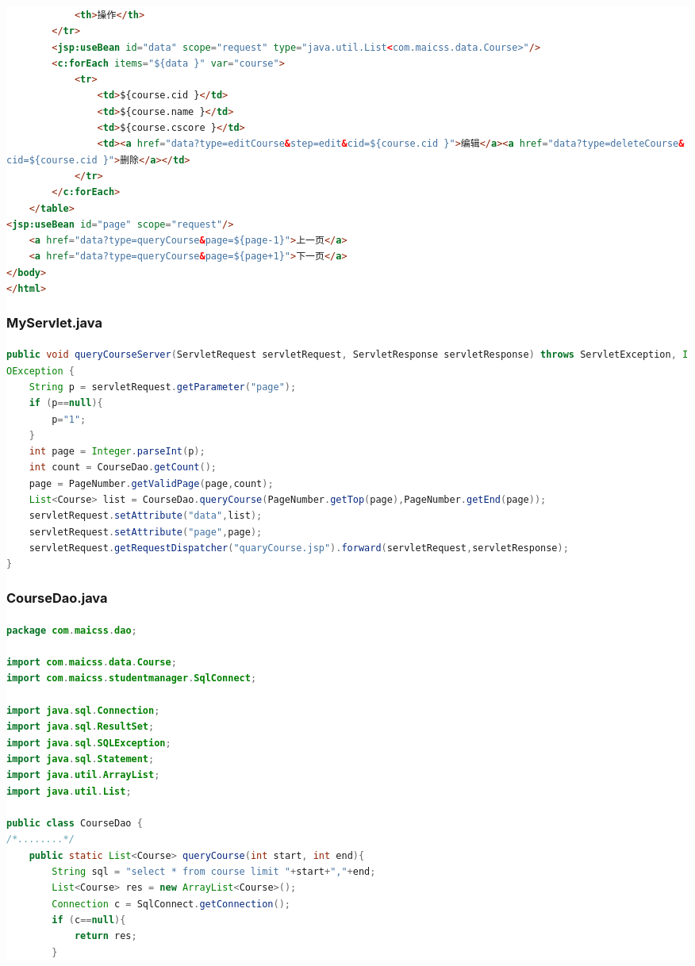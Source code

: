 ```HTML
            <th>操作</th>
        </tr>
        <jsp:useBean id="data" scope="request" type="java.util.List<com.maicss.data.Course>"/>
        <c:forEach items="${data }" var="course">
            <tr>
                <td>${course.cid }</td>
                <td>${course.name }</td>
                <td>${course.cscore }</td>
                <td><a href="data?type=editCourse&step=edit&cid=${course.cid }">编辑</a><a href="data?type=deleteCourse&cid=${course.cid }">删除</a></td>
            </tr>
        </c:forEach>
    </table>
<jsp:useBean id="page" scope="request"/>
    <a href="data?type=queryCourse&page=${page-1}">上一页</a>
    <a href="data?type=queryCourse&page=${page+1}">下一页</a>
</body>
</html>

```

### MyServlet.java

```Java
public void queryCourseServer(ServletRequest servletRequest, ServletResponse servletResponse) throws ServletException, IOException {
    String p = servletRequest.getParameter("page");
    if (p==null){
        p="1";
    }
    int page = Integer.parseInt(p);
    int count = CourseDao.getCount();
    page = PageNumber.getValidPage(page,count);
    List<Course> list = CourseDao.queryCourse(PageNumber.getTop(page),PageNumber.getEnd(page));
    servletRequest.setAttribute("data",list);
    servletRequest.setAttribute("page",page);
    servletRequest.getRequestDispatcher("quaryCourse.jsp").forward(servletRequest,servletResponse);
}
```

### CourseDao.java

```Java
package com.maicss.dao;

import com.maicss.data.Course;
import com.maicss.studentmanager.SqlConnect;

import java.sql.Connection;
import java.sql.ResultSet;
import java.sql.SQLException;
import java.sql.Statement;
import java.util.ArrayList;
import java.util.List;

public class CourseDao {
/*........*/
    public static List<Course> queryCourse(int start, int end){
        String sql = "select * from course limit "+start+","+end;
        List<Course> res = new ArrayList<Course>();
        Connection c = SqlConnect.getConnection();
        if (c==null){
            return res;
        }
```